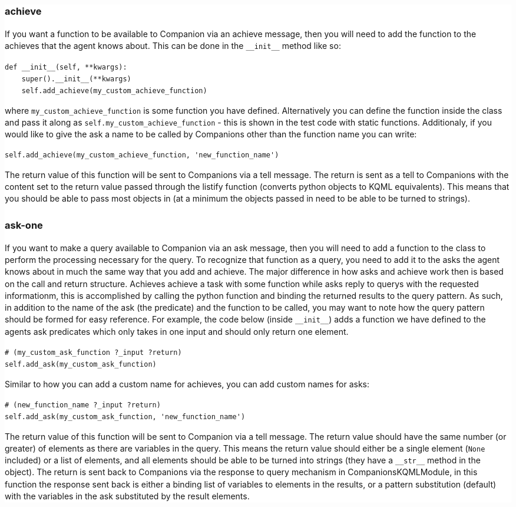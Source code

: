 ### achieve

If you want a function to be available to Companion via an achieve message, then you will need to add the function to the achieves that the agent knows about. This can be done in the `__init__` method like so:

```python3
def __init__(self, **kwargs):
    super().__init__(**kwargs)
    self.add_achieve(my_custom_achieve_function)
```

where `my_custom_achieve_function` is some function you have defined. Alternatively you can define the function inside the class and pass it along as `self.my_custom_achieve_function` - this is shown in the test code with static functions. Additionaly, if you would like to give the ask a name to be called by Companions other than the function name you can write:

```python3
self.add_achieve(my_custom_achieve_function, 'new_function_name')
```

The return value of this function will be sent to Companions via a tell message. The return is sent as a tell to Companions with the content set to the return value passed through the listify function (converts python objects to KQML equivalents). This means that you should be able to pass most objects in (at a minimum the objects passed in need to be able to be turned to strings).

### ask-one

If you want to make a query available to Companion via an ask message, then you will need to add a function to the class to perform the processing necessary for the query. To recognize that function as a query, you need to add it to the asks the agent knows about in much the same way that you add and achieve. The major difference in how asks and achieve work then is based on the call and return structure. Achieves achieve a task with some function while asks reply to querys with the requested informationm, this is accomplished by calling the python function and binding the returned results to the query pattern. As such, in addition to the name of the ask (the predicate) and the function to be called, you may want to note how the query pattern should be formed for easy reference. For example, the code below (inside `__init__`) adds a function we have defined to the agents ask predicates which only takes in one input and should only return one element.

```python3
# (my_custom_ask_function ?_input ?return)
self.add_ask(my_custom_ask_function)
```

Similar to how you can add a custom name for achieves, you can add custom names for asks:

```python3
# (new_function_name ?_input ?return)
self.add_ask(my_custom_ask_function, 'new_function_name')
```

The return value of this function will be sent to Companion via a tell message. The return value should have the same number (or greater) of elements as there are variables in the query. This means the return value should either be a single element (`None` included) or a list of elements, and all elements should be able to be turned into strings (they have a `__str__` method in the object). The return is sent back to Companions via the response to query mechanism in CompanionsKQMLModule, in this function the response sent back is either a binding list of variables to elements in the results, or a pattern substitution (default) with the variables in the ask substituted by the result elements.
